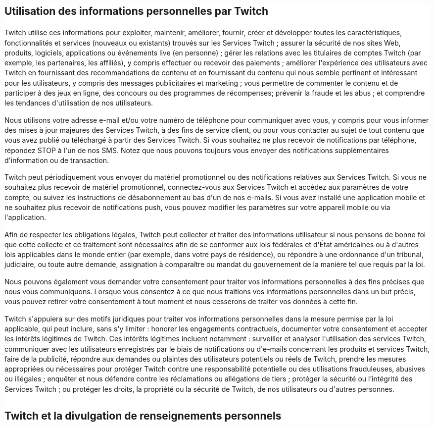 
Utilisation des informations personnelles par Twitch
----------------------------------------------------

Twitch utilise ces informations pour exploiter, maintenir, améliorer, fournir, créer et développer toutes les caractéristiques, fonctionnalités et services (nouveaux ou existants) trouvés sur les Services Twitch ; assurer la sécurité de nos sites Web, produits, logiciels, applications ou événements live (en personne) ; gérer les relations avec les titulaires de comptes Twitch (par exemple, les partenaires, les affiliés), y compris effectuer ou recevoir des paiements ; améliorer l'expérience des utilisateurs avec Twitch en fournissant des recommandations de contenu et en fournissant du contenu qui nous semble pertinent et intéressant pour les utilisateurs, y compris des messages publicitaires et marketing ; vous permettre de commenter le contenu et de participer à des jeux en ligne, des concours ou des programmes de récompenses; prévenir la fraude et les abus ; et comprendre les tendances d'utilisation de nos utilisateurs.

Nous utilisons votre adresse e-mail et/ou votre numéro de téléphone pour communiquer avec vous, y compris pour vous informer des mises à jour majeures des Services Twitch, à des fins de service client, ou pour vous contacter au sujet de tout contenu que vous avez publié ou téléchargé à partir des Services Twitch. Si vous souhaitez ne plus recevoir de notifications par téléphone, répondez STOP à l'un de nos SMS. Notez que nous pouvons toujours vous envoyer des notifications supplémentaires d'information ou de transaction.

Twitch peut périodiquement vous envoyer du matériel promotionnel ou des notifications relatives aux Services Twitch. Si vous ne souhaitez plus recevoir de matériel promotionnel, connectez-vous aux Services Twitch et accédez aux paramètres de votre compte, ou suivez les instructions de désabonnement au bas d'un de nos e-mails. Si vous avez installé une application mobile et ne souhaitez plus recevoir de notifications push, vous pouvez modifier les paramètres sur votre appareil mobile ou via l'application.

Afin de respecter les obligations légales, Twitch peut collecter et traiter des informations utilisateur si nous pensons de bonne foi que cette collecte et ce traitement sont nécessaires afin de se conformer aux lois fédérales et d'État américaines ou à d'autres lois applicables dans le monde entier (par exemple, dans votre pays de résidence), ou répondre à une ordonnance d'un tribunal, judiciaire, ou toute autre demande, assignation à comparaître ou mandat du gouvernement de la manière tel que requis par la loi.

Nous pouvons également vous demander votre consentement pour traiter vos informations personnelles à des fins précises que nous vous communiquons. Lorsque vous consentez à ce que nous traitions vos informations personnelles dans un but précis, vous pouvez retirer votre consentement à tout moment et nous cesserons de traiter vos données à cette fin.

Twitch s'appuiera sur des motifs juridiques pour traiter vos informations personnelles dans la mesure permise par la loi applicable, qui peut inclure, sans s'y limiter : honorer les engagements contractuels, documenter votre consentement et accepter les intérêts légitimes de Twitch. Ces intérêts légitimes incluent notamment : surveiller et analyser l'utilisation des services Twitch, communiquer avec les utilisateurs enregistrés par le biais de notifications ou d'e-mails concernant les produits et services Twitch, faire de la publicité, répondre aux demandes ou plaintes des utilisateurs potentiels ou réels de Twitch, prendre les mesures appropriées ou nécessaires pour protéger Twitch contre une responsabilité potentielle ou des utilisations frauduleuses, abusives ou illégales ; enquêter et nous défendre contre les réclamations ou allégations de tiers ; protéger la sécurité ou l’intégrité des Services Twitch ; ou protéger les droits, la propriété ou la sécurité de Twitch, de nos utilisateurs ou d'autres personnes.

Twitch et la divulgation de renseignements personnels
-----------------------------------------------------
